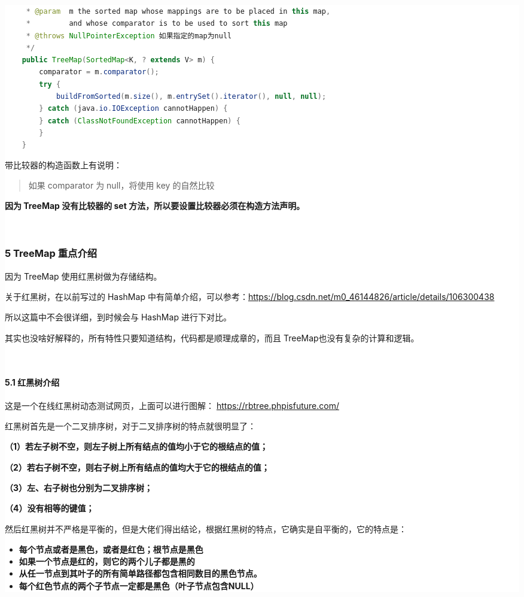 ```java
     * @param  m the sorted map whose mappings are to be placed in this map,
     *         and whose comparator is to be used to sort this map
     * @throws NullPointerException 如果指定的map为null
     */
    public TreeMap(SortedMap<K, ? extends V> m) {
        comparator = m.comparator();
        try {
            buildFromSorted(m.size(), m.entrySet().iterator(), null, null);
        } catch (java.io.IOException cannotHappen) {
        } catch (ClassNotFoundException cannotHappen) {
        }
    }
```

带比较器的构造函数上有说明：

>  如果 comparator 为 null，将使用 key 的自然比较

**因为 TreeMap 没有比较器的 set 方法，所以要设置比较器必须在构造方法声明。**



<br>

### <span id="t4">5 TreeMap 重点介绍</span>

因为 TreeMap 使用红黑树做为存储结构。

关于红黑树，在以前写过的 HashMap 中有简单介绍，可以参考：<a href="https://blog.csdn.net/m0_46144826/article/details/106300438" target="_blank">https://blog.csdn.net/m0_46144826/article/details/106300438</a>

所以这篇中不会很详细，到时候会与 HashMap 进行下对比。

其实也没啥好解释的，所有特性只要知道结构，代码都是顺理成章的，而且 TreeMap也没有复杂的计算和逻辑。



<br>

#### <span id="t41">5.1 红黑树介绍</span>

这是一个在线红黑树动态测试网页，上面可以进行图解： <a href="https://rbtree.phpisfuture.com/" target="_blank">https://rbtree.phpisfuture.com/</a>

红黑树首先是一个二叉排序树，对于二叉排序树的特点就很明显了：

**（1）若左子树不空，则左子树上所有结点的值均小于它的根结点的值；**

**（2）若右子树不空，则右子树上所有结点的值均大于它的根结点的值；**

**（3）左、右子树也分别为二叉排序树；**

**（4）没有相等的键值；**

然后红黑树并不严格是平衡的，但是大佬们得出结论，根据红黑树的特点，它确实是自平衡的，它的特点是：

- **每个节点或者是黑色，或者是红色；根节点是黑色**
- **如果一个节点是红的，则它的两个儿子都是黑的**
- **从任一节点到其叶子的所有简单路径都包含相同数目的黑色节点。**
- **每个红色节点的两个子节点一定都是黑色（叶子节点包含NULL）**
